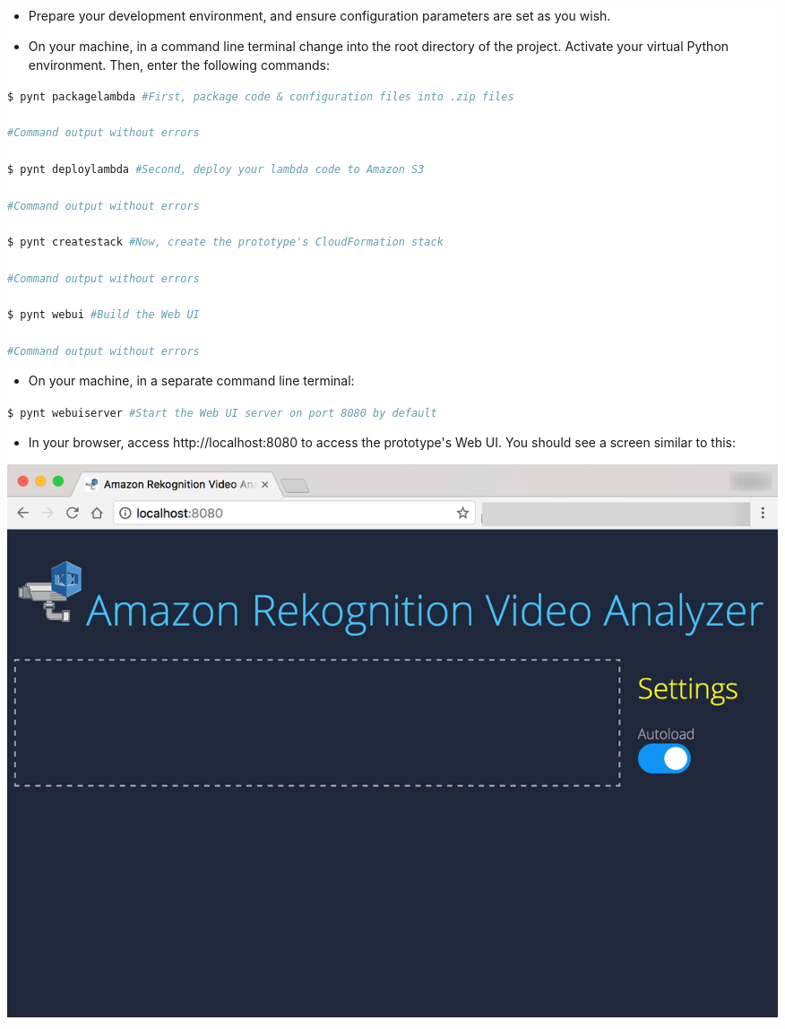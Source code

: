 * Prepare your development environment, and ensure configuration parameters are set as you wish.

* On your machine, in a command line terminal change into the root directory of the project. Activate your virtual Python environment. Then, enter the following commands:

```bash
$ pynt packagelambda #First, package code & configuration files into .zip files

#Command output without errors

$ pynt deploylambda #Second, deploy your lambda code to Amazon S3

#Command output without errors

$ pynt createstack #Now, create the prototype's CloudFormation stack

#Command output without errors

$ pynt webui #Build the Web UI

#Command output without errors
```

* On your machine, in a separate command line terminal:

```bash
$ pynt webuiserver #Start the Web UI server on port 8080 by default
```

* In your browser, access http://localhost:8080 to access the prototype's Web UI. You should see a screen similar to this:

![Empty Web UI](doc/webui-empty.png)
